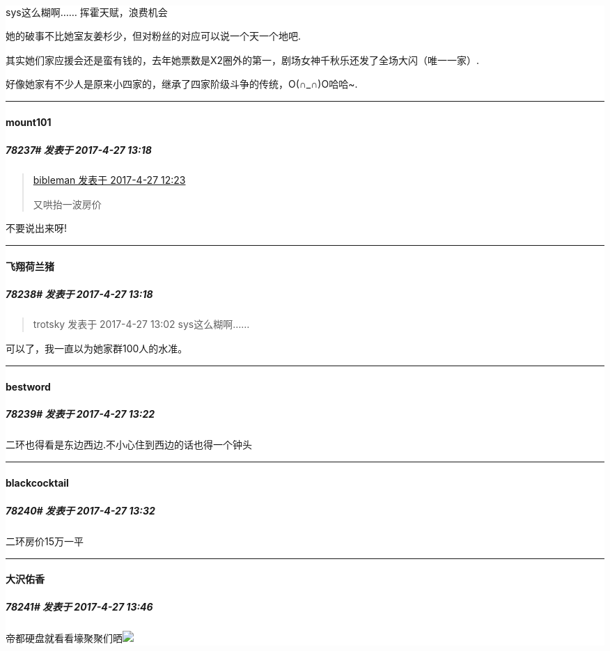 sys这么糊啊……</blockquote>
挥霍天赋，浪费机会

她的破事不比她室友姜杉少，但对粉丝的对应可以说一个天一个地吧.


其实她们家应援会还是蛮有钱的，去年她票数是X2圈外的第一，剧场女神千秋乐还发了全场大闪（唯一一家）.

好像她家有不少人是原来小四家的，继承了四家阶级斗争的传统，O(∩_∩)O哈哈~.


-----

####  mount101  
##### 78237#       发表于 2017-4-27 13:18


<blockquote><a href="httphttps://bbs.saraba1st.com/2b/forum.php?mod=redirect&amp;goto=findpost&amp;pid=35783051&amp;ptid=1105387" target="_blank">bibleman 发表于 2017-4-27 12:23</a>

又哄抬一波房价</blockquote>
不要说出来呀!


-----

####  飞翔荷兰猪  
##### 78238#       发表于 2017-4-27 13:18


<blockquote>trotsky 发表于 2017-4-27 13:02
sys这么糊啊……</blockquote>
可以了，我一直以为她家群100人的水准。


-----

####  bestword  
##### 78239#       发表于 2017-4-27 13:22


二环也得看是东边西边.不小心住到西边的话也得一个钟头


-----

####  blackcocktail  
##### 78240#       发表于 2017-4-27 13:32


二环房价15万一平


-----

####  大沢佑香  
##### 78241#       发表于 2017-4-27 13:46


帝都硬盘就看看壕聚聚们晒<img src="https://static.saraba1st.com/image/smiley/flash/132.gif" referrerpolicy="no-referrer">
